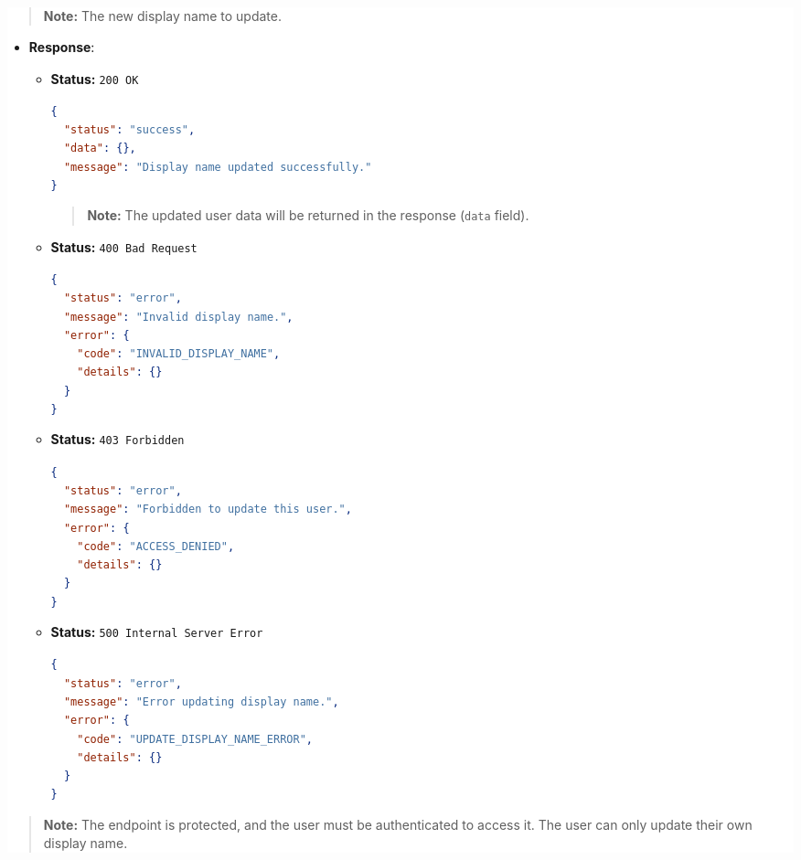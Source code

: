   > **Note:** The new display name to update.

- **Response**:

  - **Status:** `200 OK`

    ```json
    {
      "status": "success",
      "data": {},
      "message": "Display name updated successfully."
    }
    ```

    > **Note:** The updated user data will be returned in the response (`data` field).

  - **Status:** `400 Bad Request`

    ```json
    {
      "status": "error",
      "message": "Invalid display name.",
      "error": {
        "code": "INVALID_DISPLAY_NAME",
        "details": {}
      }
    }
    ```

  - **Status:** `403 Forbidden`

    ```json
    {
      "status": "error",
      "message": "Forbidden to update this user.",
      "error": {
        "code": "ACCESS_DENIED",
        "details": {}
      }
    }
    ```

  - **Status:** `500 Internal Server Error`

    ```json
    {
      "status": "error",
      "message": "Error updating display name.",
      "error": {
        "code": "UPDATE_DISPLAY_NAME_ERROR",
        "details": {}
      }
    }
    ```

> **Note:** The endpoint is protected, and the user must be authenticated to access it. The user can only update their own display name.
